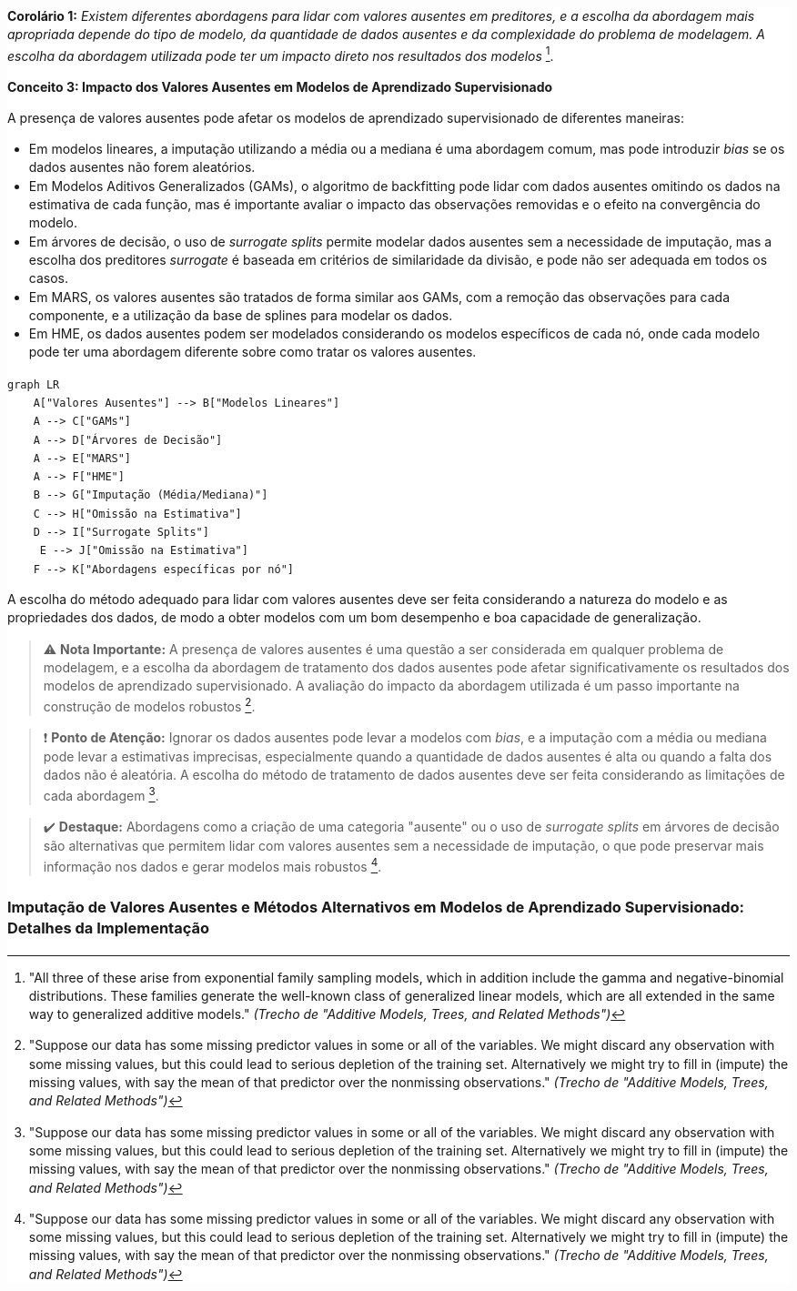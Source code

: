 **Corolário 1:** *Existem diferentes abordagens para lidar com valores ausentes em preditores, e a escolha da abordagem mais apropriada depende do tipo de modelo, da quantidade de dados ausentes e da complexidade do problema de modelagem. A escolha da abordagem utilizada pode ter um impacto direto nos resultados dos modelos* [^4.5].

**Conceito 3: Impacto dos Valores Ausentes em Modelos de Aprendizado Supervisionado**

A presença de valores ausentes pode afetar os modelos de aprendizado supervisionado de diferentes maneiras:
*   Em modelos lineares, a imputação utilizando a média ou a mediana é uma abordagem comum, mas pode introduzir *bias* se os dados ausentes não forem aleatórios.
*   Em Modelos Aditivos Generalizados (GAMs), o algoritmo de backfitting pode lidar com dados ausentes omitindo os dados na estimativa de cada função, mas é importante avaliar o impacto das observações removidas e o efeito na convergência do modelo.
*   Em árvores de decisão, o uso de *surrogate splits* permite modelar dados ausentes sem a necessidade de imputação, mas a escolha dos preditores *surrogate* é baseada em critérios de similaridade da divisão, e pode não ser adequada em todos os casos.
* Em MARS, os valores ausentes são tratados de forma similar aos GAMs, com a remoção das observações para cada componente, e a utilização da base de splines para modelar os dados.
*  Em HME, os dados ausentes podem ser modelados considerando os modelos específicos de cada nó, onde cada modelo pode ter uma abordagem diferente sobre como tratar os valores ausentes.

```mermaid
graph LR
    A["Valores Ausentes"] --> B["Modelos Lineares"]
    A --> C["GAMs"]
    A --> D["Árvores de Decisão"]
    A --> E["MARS"]
    A --> F["HME"]
    B --> G["Imputação (Média/Mediana)"]
    C --> H["Omissão na Estimativa"]
    D --> I["Surrogate Splits"]
     E --> J["Omissão na Estimativa"]
    F --> K["Abordagens específicas por nó"]
```

A escolha do método adequado para lidar com valores ausentes deve ser feita considerando a natureza do modelo e as propriedades dos dados, de modo a obter modelos com um bom desempenho e boa capacidade de generalização.

> ⚠️ **Nota Importante:** A presença de valores ausentes é uma questão a ser considerada em qualquer problema de modelagem, e a escolha da abordagem de tratamento dos dados ausentes pode afetar significativamente os resultados dos modelos de aprendizado supervisionado. A avaliação do impacto da abordagem utilizada é um passo importante na construção de modelos robustos [^9.6].

> ❗ **Ponto de Atenção:** Ignorar os dados ausentes pode levar a modelos com *bias*, e a imputação com a média ou mediana pode levar a estimativas imprecisas, especialmente quando a quantidade de dados ausentes é alta ou quando a falta dos dados não é aleatória. A escolha do método de tratamento de dados ausentes deve ser feita considerando as limitações de cada abordagem [^9.6].

> ✔️ **Destaque:** Abordagens como a criação de uma categoria "ausente" ou o uso de *surrogate splits* em árvores de decisão são alternativas que permitem lidar com valores ausentes sem a necessidade de imputação, o que pode preservar mais informação nos dados e gerar modelos mais robustos [^9.6].

### Imputação de Valores Ausentes e Métodos Alternativos em Modelos de Aprendizado Supervisionado: Detalhes da Implementação


[^4.1]: "In this chapter we begin our discussion of some specific methods for super-vised learning. These techniques each assume a (different) structured form for the unknown regression function, and by doing so they finesse the curse of dimensionality. Of course, they pay the possible price of misspecifying the model, and so in each case there is a tradeoff that has to be made." *(Trecho de "Additive Models, Trees, and Related Methods")*
[^4.2]: "Regression models play an important role in many data analyses, providing prediction and classification rules, and data analytic tools for understand-ing the importance of different inputs." *(Trecho de "Additive Models, Trees, and Related Methods")*
[^4.3]: "In this section we describe a modular algorithm for fitting additive models and their generalizations. The building block is the scatterplot smoother for fitting nonlinear effects in a flexible way. For concreteness we use as our scatterplot smoother the cubic smoothing spline described in Chapter 5." *(Trecho de "Additive Models, Trees, and Related Methods")*
[^4.3.1]:  "The additive model has the form $Y = \alpha + \sum_{j=1}^p f_j(X_j) + \epsilon$, where the error term $\epsilon$ has mean zero." * (Trecho de "Additive Models, Trees, and Related Methods")*
[^4.3.2]:   "Given observations $x_i, y_i$, a criterion like the penalized sum of squares (5.9) of Section 5.4 can be specified for this problem, $PRSS(\alpha, f_1, f_2,\ldots, f_p) = \sum_i^N (y_i - \alpha - \sum_j^p f_j(x_{ij}))^2 + \sum_j^p \lambda_j \int(f_j''(t_j))^2 dt_j$" * (Trecho de "Additive Models, Trees, and Related Methods")*
[^4.3.3]: "where the $\lambda_j > 0$ are tuning parameters. It can be shown that the minimizer of (9.7) is an additive cubic spline model; each of the functions $f_j$ is a cubic spline in the component $X_j$, with knots at each of the unique values of $x_{ij}$, $i = 1,\ldots, N$." *(Trecho de "Additive Models, Trees, and Related Methods")*
[^4.4]: "For two-class classification, recall the logistic regression model for binary data discussed in Section 4.4. We relate the mean of the binary response $\mu(X) = Pr(Y = 1|X)$ to the predictors via a linear regression model and the logit link function:  $log(\mu(X)/(1 – \mu(X)) = \alpha + \beta_1 X_1 + \ldots + \beta_pX_p$." * (Trecho de "Additive Models, Trees, and Related Methods")*
[^4.4.1]: "The additive logistic regression model replaces each linear term by a more general functional form: $log(\mu(X)/(1 – \mu(X))) = \alpha + f_1(X_1) + \ldots + f_p(X_p)$, where again each $f_j$ is an unspecified smooth function." * (Trecho de "Additive Models, Trees, and Related Methods")*
[^4.4.2]: "While the non-parametric form for the functions $f_j$ makes the model more flexible, the additivity is retained and allows us to interpret the model in much the same way as before. The additive logistic regression model is an example of a generalized additive model." *(Trecho de "Additive Models, Trees, and Related Methods")*
[^4.4.3]: "In general, the conditional mean $\mu(X)$ of a response $Y$ is related to an additive function of the predictors via a link function $g$:  $g[\mu(X)] = \alpha + f_1(X_1) + \ldots + f_p(X_p)$." *(Trecho de "Additive Models, Trees, and Related Methods")*
[^4.4.4]:  "Examples of classical link functions are the following: $g(\mu) = \mu$ is the identity link, used for linear and additive models for Gaussian response data." *(Trecho de "Additive Models, Trees, and Related Methods")*
[^4.4.5]: "$g(\mu) = logit(\mu)$ as above, or $g(\mu) = probit(\mu)$, the probit link function, for modeling binomial probabilities. The probit function is the inverse Gaussian cumulative distribution function: $probit(\mu) = \Phi^{-1}(\mu)$." *(Trecho de "Additive Models, Trees, and Related Methods")*
[^4.5]: "All three of these arise from exponential family sampling models, which in addition include the gamma and negative-binomial distributions. These families generate the well-known class of generalized linear models, which are all extended in the same way to generalized additive models." *(Trecho de "Additive Models, Trees, and Related Methods")*
[^4.5.1]: "The functions $f_j$ are estimated in a flexible manner, using an algorithm whose basic building block is a scatterplot smoother. The estimated func-tion $f_j$ can then reveal possible nonlinearities in the effect of $X_j$. Not all of the functions $f_j$ need to be nonlinear." *(Trecho de "Additive Models, Trees, and Related Methods")*
[^4.5.2]: "We can easily mix in linear and other parametric forms with the nonlinear terms, a necessity when some of the inputs are qualitative variables (factors)." *(Trecho de "Additive Models, Trees, and Related Methods")*
[^9.1]: "In this chapter we begin our discussion of some specific methods for super-vised learning. These techniques each assume a (different) structured form for the unknown regression function, and by doing so they finesse the curse of dimensionality. Of course, they pay the possible price of misspecifying the model, and so in each case there is a tradeoff that has to be made. We describe five related techniques: generalized additive models, trees, multivariate adaptive regression splines, the patient rule induction method, and hierarchical mixtures of experts." *(Trecho de "Additive Models, Trees, and Related Methods")*
[^9.6]:  "Suppose our data has some missing predictor values in some or all of the variables. We might discard any observation with some missing values, but this could lead to serious depletion of the training set. Alternatively we might try to fill in (impute) the missing values, with say the mean of that predictor over the nonmissing observations." *(Trecho de "Additive Models, Trees, and Related Methods")*